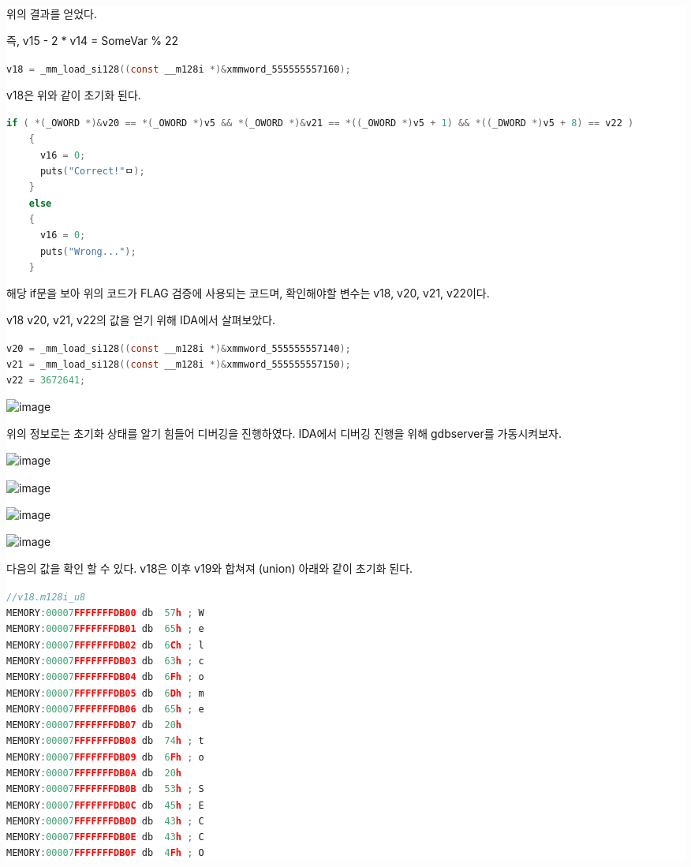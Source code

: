 위의 결과를 얻었다. 

즉, v15 - 2 * v14 = SomeVar % 22

```c
v18 = _mm_load_si128((const __m128i *)&xmmword_555555557160);
```

v18은 위와 같이 초기화 된다.

```c
if ( *(_OWORD *)&v20 == *(_OWORD *)v5 && *(_OWORD *)&v21 == *((_OWORD *)v5 + 1) && *((_DWORD *)v5 + 8) == v22 )
    {
      v16 = 0;
      puts("Correct!"ㅁ);
    }
    else
    {
      v16 = 0;
      puts("Wrong...");
    }
```

해당 if문을 보아 위의 코드가 FLAG 검증에 사용되는 코드며, 확인해야할 변수는 v18, v20, v21, v22이다.

v18 v20, v21, v22의 값을 얻기 위해 IDA에서 살펴보았다.

```c
v20 = _mm_load_si128((const __m128i *)&xmmword_555555557140);
v21 = _mm_load_si128((const __m128i *)&xmmword_555555557150);
v22 = 3672641;
```

![image](/assets/images/SECCON2022/babaycmp/babycmp2.png)

```c

```

위의 정보로는 초기화 상태를 알기 힘들어 디버깅을 진행하였다. IDA에서 디버깅 진행을 위해 gdbserver를 가동시켜보자.

![image](/assets/images/SECCON2022/babaycmp/babycmp3.png)

![image](/assets/images/SECCON2022/babaycmp/babycmp4.png)

![image](/assets/images/SECCON2022/babaycmp/babycmp5.png)

![image](/assets/images/SECCON2022/babaycmp/babycmp6.png)

다음의 값을 확인 할 수 있다. v18은 이후 v19와 합쳐져 (union) 아래와 같이 초기화 된다.

```c
//v18.m128i_u8
MEMORY:00007FFFFFFFDB00 db  57h ; W
MEMORY:00007FFFFFFFDB01 db  65h ; e
MEMORY:00007FFFFFFFDB02 db  6Ch ; l
MEMORY:00007FFFFFFFDB03 db  63h ; c
MEMORY:00007FFFFFFFDB04 db  6Fh ; o
MEMORY:00007FFFFFFFDB05 db  6Dh ; m
MEMORY:00007FFFFFFFDB06 db  65h ; e
MEMORY:00007FFFFFFFDB07 db  20h
MEMORY:00007FFFFFFFDB08 db  74h ; t
MEMORY:00007FFFFFFFDB09 db  6Fh ; o
MEMORY:00007FFFFFFFDB0A db  20h
MEMORY:00007FFFFFFFDB0B db  53h ; S
MEMORY:00007FFFFFFFDB0C db  45h ; E
MEMORY:00007FFFFFFFDB0D db  43h ; C
MEMORY:00007FFFFFFFDB0E db  43h ; C
MEMORY:00007FFFFFFFDB0F db  4Fh ; O
```